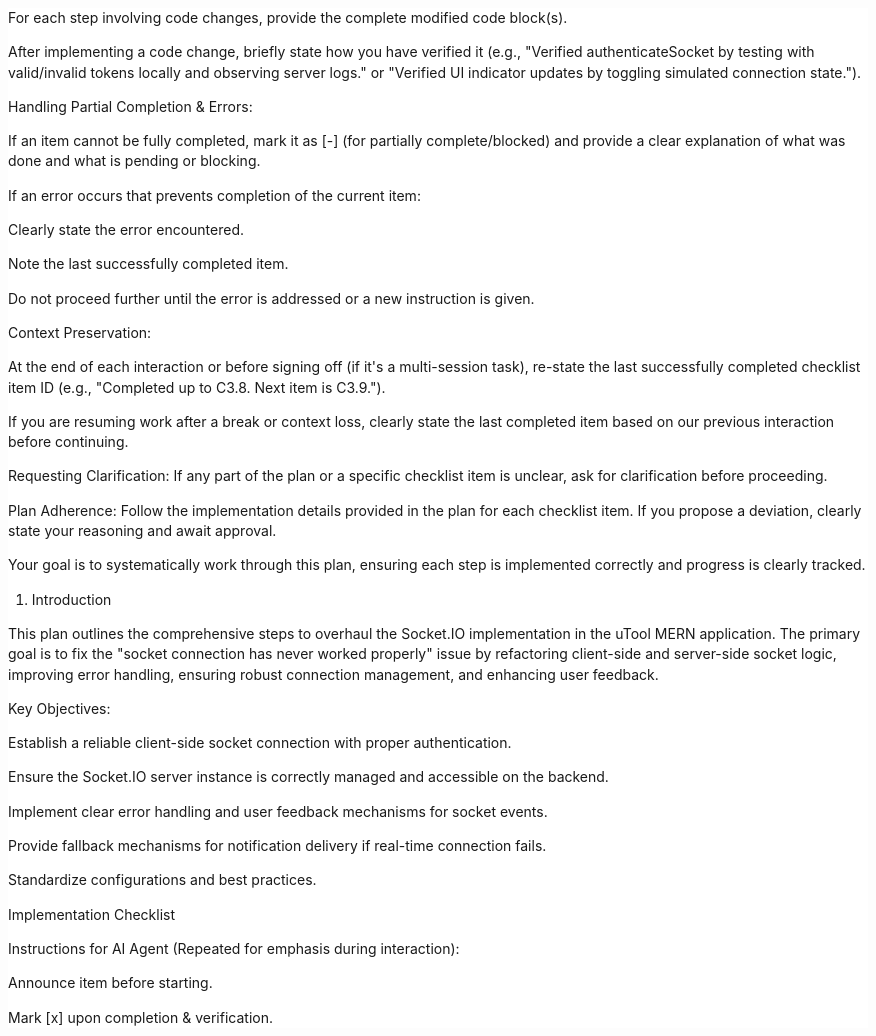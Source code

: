 For each step involving code changes, provide the complete modified code block(s).

After implementing a code change, briefly state how you have verified it (e.g., "Verified authenticateSocket by testing with valid/invalid tokens locally and observing server logs." or "Verified UI indicator updates by toggling simulated connection state.").

Handling Partial Completion & Errors:

If an item cannot be fully completed, mark it as [-] (for partially complete/blocked) and provide a clear explanation of what was done and what is pending or blocking.

If an error occurs that prevents completion of the current item:

Clearly state the error encountered.

Note the last successfully completed item.

Do not proceed further until the error is addressed or a new instruction is given.

Context Preservation:

At the end of each interaction or before signing off (if it's a multi-session task), re-state the last successfully completed checklist item ID (e.g., "Completed up to C3.8. Next item is C3.9.").

If you are resuming work after a break or context loss, clearly state the last completed item based on our previous interaction before continuing.

Requesting Clarification: If any part of the plan or a specific checklist item is unclear, ask for clarification before proceeding.

Plan Adherence: Follow the implementation details provided in the plan for each checklist item. If you propose a deviation, clearly state your reasoning and await approval.

Your goal is to systematically work through this plan, ensuring each step is implemented correctly and progress is clearly tracked.

1. Introduction

This plan outlines the comprehensive steps to overhaul the Socket.IO implementation in the uTool MERN application. The primary goal is to fix the "socket connection has never worked properly" issue by refactoring client-side and server-side socket logic, improving error handling, ensuring robust connection management, and enhancing user feedback.

Key Objectives:

Establish a reliable client-side socket connection with proper authentication.

Ensure the Socket.IO server instance is correctly managed and accessible on the backend.

Implement clear error handling and user feedback mechanisms for socket events.

Provide fallback mechanisms for notification delivery if real-time connection fails.

Standardize configurations and best practices.

Implementation Checklist

Instructions for AI Agent (Repeated for emphasis during interaction):

Announce item before starting.

Mark [x] upon completion & verification.
